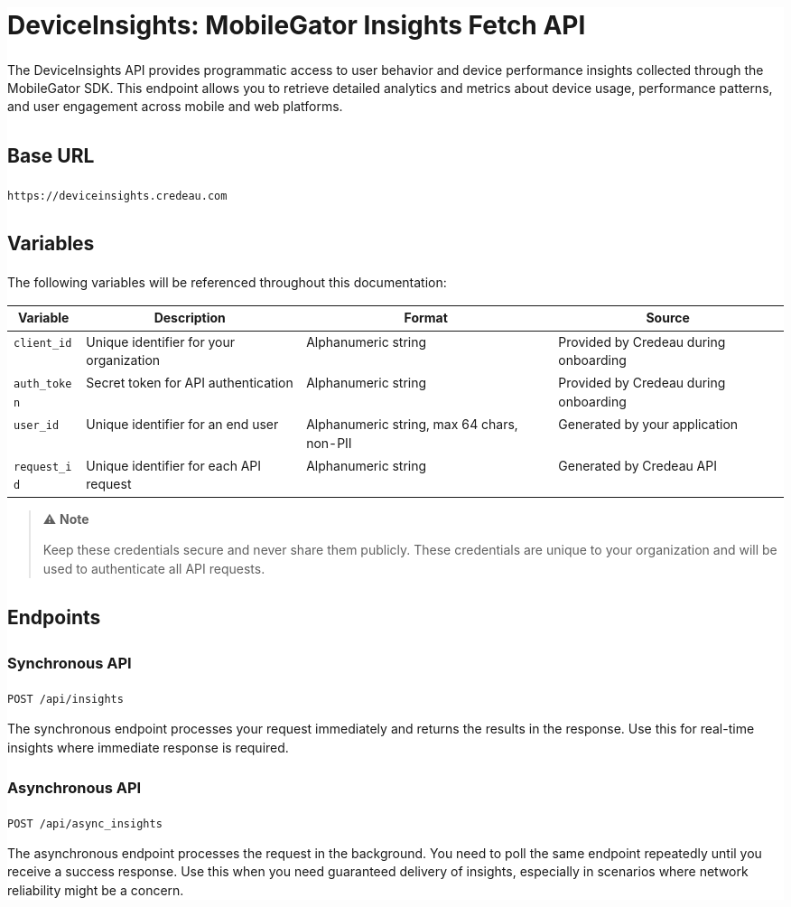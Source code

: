 # DeviceInsights: MobileGator Insights Fetch API

The DeviceInsights API provides programmatic access to user behavior and device performance insights collected through the MobileGator SDK. This endpoint allows you to retrieve detailed analytics and metrics about device usage, performance patterns, and user engagement across mobile and web platforms.

## Base URL

```bash
https://deviceinsights.credeau.com
```

## Variables

The following variables will be referenced throughout this documentation:

| Variable      | Description                                | Format                                | Source                                |
|---------------|--------------------------------------------|---------------------------------------|---------------------------------------|
| `client_id` | Unique identifier for your organization    | Alphanumeric string                   | Provided by Credeau during onboarding |
| `auth_token` | Secret token for API authentication        | Alphanumeric string                   | Provided by Credeau during onboarding |
| `user_id`   | Unique identifier for an end user          | Alphanumeric string, max 64 chars, non-PII | Generated by your application     |
| `request_id` | Unique identifier for each API request     | Alphanumeric string                   | Generated by Credeau API              |


> ⚠️ **Note**
>
> Keep these credentials secure and never share them publicly. These credentials are unique to your organization and will be used to authenticate all API requests.

## Endpoints

### Synchronous API

```bash
POST /api/insights
```

The synchronous endpoint processes your request immediately and returns the results in the response. Use this for real-time insights where immediate response is required.

### Asynchronous API

```bash
POST /api/async_insights
```

The asynchronous endpoint processes the request in the background. You need to poll the same endpoint repeatedly until you receive a success response. Use this when you need guaranteed delivery of insights, especially in scenarios where network reliability might be a concern.
